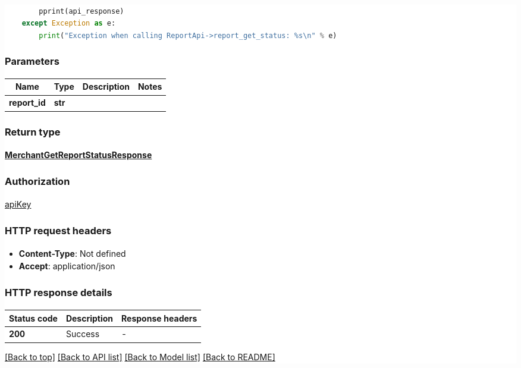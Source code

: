 ```python
        pprint(api_response)
    except Exception as e:
        print("Exception when calling ReportApi->report_get_status: %s\n" % e)
```



### Parameters


Name | Type | Description  | Notes
------------- | ------------- | ------------- | -------------
 **report_id** | **str**|  | 

### Return type

[**MerchantGetReportStatusResponse**](MerchantGetReportStatusResponse.md)

### Authorization

[apiKey](../README.md#apiKey)

### HTTP request headers

 - **Content-Type**: Not defined
 - **Accept**: application/json

### HTTP response details

| Status code | Description | Response headers |
|-------------|-------------|------------------|
**200** | Success |  -  |

[[Back to top]](#) [[Back to API list]](../README.md#documentation-for-api-endpoints) [[Back to Model list]](../README.md#documentation-for-models) [[Back to README]](../README.md)

